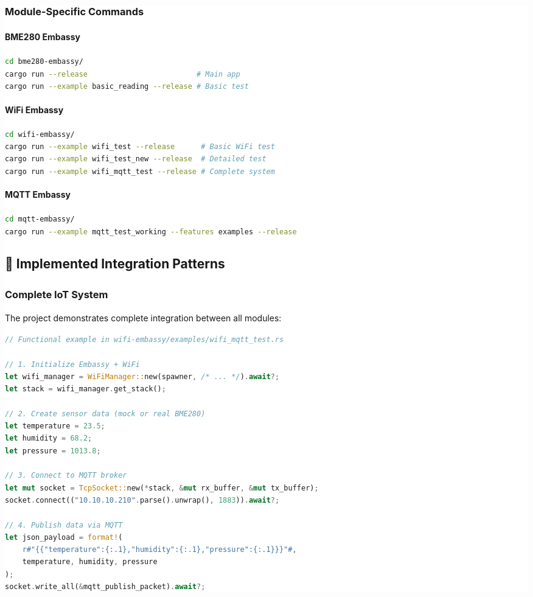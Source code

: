 ### Module-Specific Commands

#### BME280 Embassy
```bash
cd bme280-embassy/
cargo run --release                         # Main app
cargo run --example basic_reading --release # Basic test
```

#### WiFi Embassy
```bash
cd wifi-embassy/
cargo run --example wifi_test --release      # Basic WiFi test
cargo run --example wifi_test_new --release  # Detailed test
cargo run --example wifi_mqtt_test --release # Complete system
```

#### MQTT Embassy
```bash
cd mqtt-embassy/
cargo run --example mqtt_test_working --features examples --release
```

## 🔗 Implemented Integration Patterns

### Complete IoT System
The project demonstrates complete integration between all modules:

```rust
// Functional example in wifi-embassy/examples/wifi_mqtt_test.rs

// 1. Initialize Embassy + WiFi
let wifi_manager = WiFiManager::new(spawner, /* ... */).await?;
let stack = wifi_manager.get_stack();

// 2. Create sensor data (mock or real BME280)
let temperature = 23.5;
let humidity = 68.2;
let pressure = 1013.8;

// 3. Connect to MQTT broker
let mut socket = TcpSocket::new(*stack, &mut rx_buffer, &mut tx_buffer);
socket.connect(("10.10.10.210".parse().unwrap(), 1883)).await?;

// 4. Publish data via MQTT
let json_payload = format!(
    r#"{{"temperature":{:.1},"humidity":{:.1},"pressure":{:.1}}}"#,
    temperature, humidity, pressure
);
socket.write_all(&mqtt_publish_packet).await?;
```
